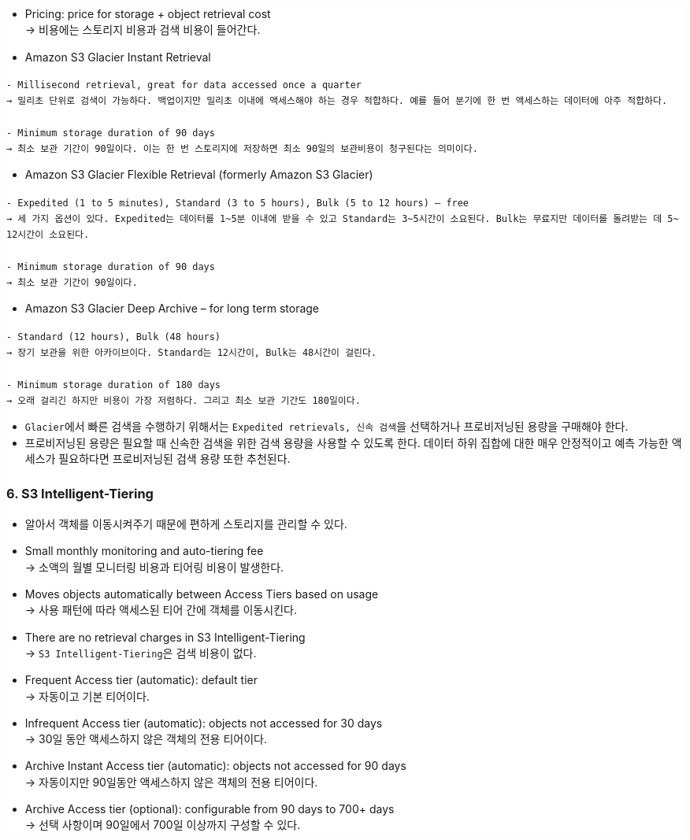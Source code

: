 - Pricing: price for storage + object retrieval cost  
→ 비용에는 스토리지 비용과 검색 비용이 들어간다.

- Amazon S3 Glacier Instant Retrieval
~~~
- Millisecond retrieval, great for data accessed once a quarter
→ 밀리초 단위로 검색이 가능하다. 백업이지만 밀리초 이내에 액세스해야 하는 경우 적합하다. 예를 들어 분기에 한 번 액세스하는 데이터에 아주 적합하다.

- Minimum storage duration of 90 days
→ 최소 보관 기간이 90일이다. 이는 한 번 스토리지에 저장하면 최소 90일의 보관비용이 청구된다는 의미이다.
 ~~~

- Amazon S3 Glacier Flexible Retrieval (formerly Amazon S3 Glacier)
~~~
- Expedited (1 to 5 minutes), Standard (3 to 5 hours), Bulk (5 to 12 hours) – free
→ 세 가지 옵션이 있다. Expedited는 데이터를 1~5분 이내에 받을 수 있고 Standard는 3~5시간이 소요된다. Bulk는 무료지만 데이터를 돌려받는 데 5~12시간이 소요된다.

- Minimum storage duration of 90 days
→ 최소 보관 기간이 90일이다.
~~~

- Amazon S3 Glacier Deep Archive – for long term storage
~~~
- Standard (12 hours), Bulk (48 hours)
→ 장기 보관을 위한 아카이브이다. Standard는 12시간이, Bulk는 48시간이 걸린다.

- Minimum storage duration of 180 days
→ 오래 걸리긴 하지만 비용이 가장 저렴하다. 그리고 최소 보관 기간도 180일이다.
~~~

- `Glacier`에서 빠른 검색을 수행하기 위해서는 `Expedited retrievals, 신속 검색`을 선택하거나 프로비저닝된 용량을 구매해야 한다.
- 프로비저닝된 용량은 필요할 때 신속한 검색을 위한 검색 용량을 사용할 수 있도록 한다. 데이터 하위 집합에 대한 매우 안정적이고 예측 가능한 액세스가 필요하다면 프로비저닝된 검색 용량 또한 추천된다.

### 6. S3 Intelligent-Tiering
- 알아서 객체를 이동시켜주기 때문에 편하게 스토리지를 관리할 수 있다.

- Small monthly monitoring and auto-tiering fee  
→ 소액의 월별 모니터링 비용과 티어링 비용이 발생한다.

- Moves objects automatically between Access Tiers based on usage  
→ 사용 패턴에 따라 액세스된 티어 간에 객체를 이동시킨다.

- There are no retrieval charges in S3 Intelligent-Tiering  
→ `S3 Intelligent-Tiering`은 검색 비용이 없다.

- Frequent Access tier (automatic): default tier  
→ 자동이고 기본 티어이다.

- Infrequent Access tier (automatic): objects not accessed for 30 days  
→ 30일 동안 액세스하지 않은 객체의 전용 티어이다.

- Archive Instant Access tier (automatic): objects not accessed for 90 days  
→ 자동이지만 90일동안 액세스하지 않은 객체의 전용 티어이다.

- Archive Access tier (optional): configurable from 90 days to 700+ days  
→ 선택 사항이며 90일에서 700일 이상까지 구성할 수 있다.
